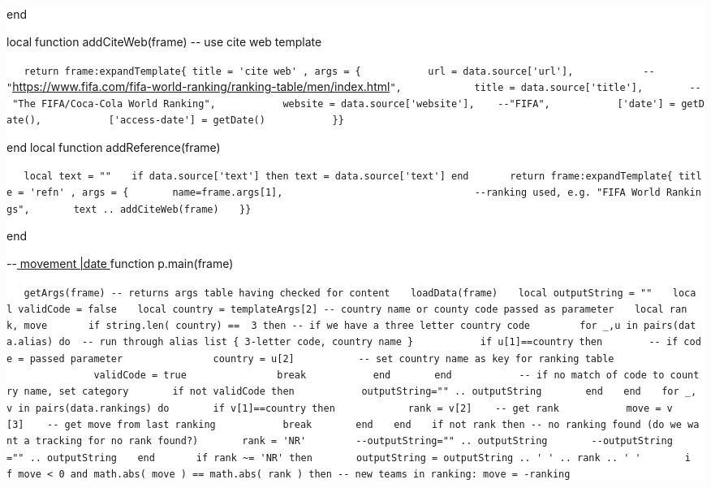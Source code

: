 end

local function addCiteWeb(frame) -- use cite web template

`   return frame:expandTemplate{ title = 'cite web' , args = {`
`           url = data.source['url'],            --"`<https://www.fifa.com/fifa-world-ranking/ranking-table/men/index.html>`", `
`           title = data.source['title'],        -- "The FIFA/Coca-Cola World Ranking",`
`           website = data.source['website'],    --"FIFA",`
`           ['date'] = getDate(),`
`           ['access-date'] = getDate()`
`           }}`

end local function addReference(frame)

`   local text = ""`
`   if data.source['text'] then text = data.source['text'] end`
`   `
`   return frame:expandTemplate{ title = 'refn' , args = {`
`       name=frame.args[1],                                 --ranking used, e.g. "FIFA World Rankings",`
`       text .. addCiteWeb(frame)`
`   }}`

end

\--[ movement |date ](https://zh.wikipedia.org/wiki/the_main_function_returning_ranking_for_one_country_-_takes_three-letter_country_code_or_name_of_country_as_parameters_-_displays_as_rank "wikilink") function p.main(frame)

`   getArgs(frame) -- returns args table having checked for content`
`   loadData(frame)`
`   local outputString = ""`
`   local validCode = false`
`   local country = templateArgs[2] -- country name or county code passed as parameter`
`   local rank, move`
`   `
`   if string.len( country) ==  3 then -- if we have a three letter country code `
`       for _,u in pairs(data.alias) do  -- run through alias list { 3-letter code, country name }`
`           if u[1]==country then        -- if code = passed parameter`
`               country = u[2]           -- set country name as key for ranking table`
`               validCode = true`
`               break`
`           end`
`       end    `
`       -- if no match of code to country name, set category`
`       if not validCode then`
`           outputString="" .. outputString`
`       end`
`   end`
`   for _,v in pairs(data.rankings) do`
`       if v[1]==country then `
`           rank = v[2]    -- get rank`
`           move = v[3]    -- get move from last ranking`
`           break`
`       end`
`   end`
`   if not rank then -- no ranking found (do we want a tracking for no rank found?)`
`       rank = 'NR' `
`       --outputString="" .. outputString`
`       --outputString="" .. outputString`
`   end`
`   `
`   if rank ~= 'NR' then`
`       outputString = outputString .. ' ' .. rank .. ' '`
`       if move < 0 and math.abs( move ) == math.abs( rank ) then -- new teams in ranking: move = -ranking`